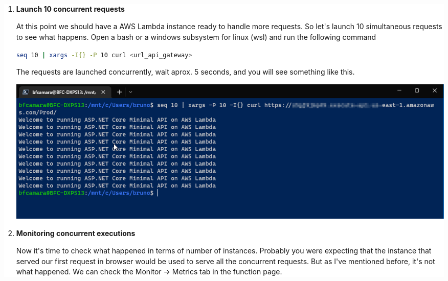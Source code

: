 1. **Launch 10 concurrent requests**

    At this point we should have a AWS Lambda instance ready to handle more
    requests. So let's launch 10 simultaneous requests to see what happens. Open
    a bash or a windows subsystem for linux (wsl) and run the following command

    ```bash
    seq 10 | xargs -I{} -P 10 curl <url_api_gateway>
    ``` 

    The requests are launched concurrently, wait aprox. 5 seconds, and you will
    see something like this.

    ![AWS Lambda - Launch concurrent requests](./aws-lambda-launch-10-requests.png)

1. **Monitoring concurrent executions**

    Now it's time to check what happened in terms of number of instances.
    Probably you were expecting that the instance that served our first request
    in browser would be used to serve all the concurrent requests. But as I've
    mentioned before, it's not what happened. We can check the Monitor ->
    Metrics tab in the function page.
